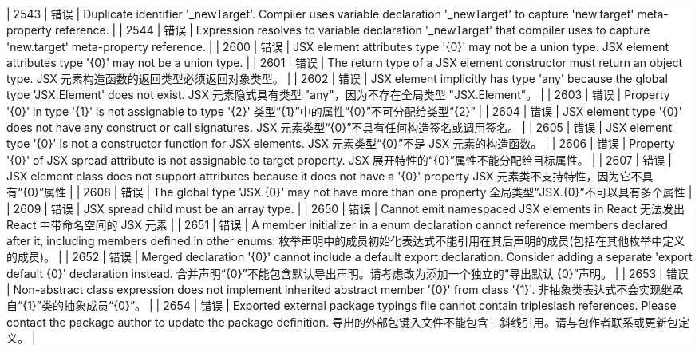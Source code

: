 | 2543  | 错误 | Duplicate identifier '\_newTarget'. Compiler uses variable declaration '\_newTarget' to capture 'new.target' meta-property reference.                                                                                                                                                                                                                         |
| 2544  | 错误 | Expression resolves to variable declaration '\_newTarget' that compiler uses to capture 'new.target' meta-property reference.                                                                                                                                                                                                                                 |
| 2600  | 错误 | JSX element attributes type '{0}' may not be a union type. JSX element attributes type '{0}' may not be a union type.                                                                                                                                                                                                                                         |
| 2601  | 错误 | The return type of a JSX element constructor must return an object type. JSX 元素构造函数的返回类型必须返回对象类型。                                                                                                                                                                                                                                         |
| 2602  | 错误 | JSX element implicitly has type 'any' because the global type 'JSX.Element' does not exist. JSX 元素隐式具有类型 "any"，因为不存在全局类型 "JSX.Element"。                                                                                                                                                                                                    |
| 2603  | 错误 | Property '{0}' in type '{1}' is not assignable to type '{2}' 类型“{1}”中的属性“{0}”不可分配给类型“{2}”                                                                                                                                                                                                                                                        |
| 2604  | 错误 | JSX element type '{0}' does not have any construct or call signatures. JSX 元素类型“{0}”不具有任何构造签名或调用签名。                                                                                                                                                                                                                                        |
| 2605  | 错误 | JSX element type '{0}' is not a constructor function for JSX elements. JSX 元素类型“{0}”不是 JSX 元素的构造函数。                                                                                                                                                                                                                                             |
| 2606  | 错误 | Property '{0}' of JSX spread attribute is not assignable to target property. JSX 展开特性的“{0}”属性不能分配给目标属性。                                                                                                                                                                                                                                      |
| 2607  | 错误 | JSX element class does not support attributes because it does not have a '{0}' property JSX 元素类不支持特性，因为它不具有“{0}”属性                                                                                                                                                                                                                           |
| 2608  | 错误 | The global type 'JSX.{0}' may not have more than one property 全局类型“JSX.{0}”不可以具有多个属性                                                                                                                                                                                                                                                             |
| 2609  | 错误 | JSX spread child must be an array type.                                                                                                                                                                                                                                                                                                                       |
| 2650  | 错误 | Cannot emit namespaced JSX elements in React 无法发出 React 中带命名空间的 JSX 元素                                                                                                                                                                                                                                                                           |
| 2651  | 错误 | A member initializer in a enum declaration cannot reference members declared after it, including members defined in other enums. 枚举声明中的成员初始化表达式不能引用在其后声明的成员(包括在其他枚举中定义的成员)。                                                                                                                                           |
| 2652  | 错误 | Merged declaration '{0}' cannot include a default export declaration. Consider adding a separate 'export default {0}' declaration instead. 合并声明“{0}”不能包含默认导出声明。请考虑改为添加一个独立的“导出默认 {0}”声明。                                                                                                                                    |
| 2653  | 错误 | Non-abstract class expression does not implement inherited abstract member '{0}' from class '{1}'. 非抽象类表达式不会实现继承自“{1}”类的抽象成员“{0}”。                                                                                                                                                                                                       |
| 2654  | 错误 | Exported external package typings file cannot contain tripleslash references. Please contact the package author to update the package definition. 导出的外部包键入文件不能包含三斜线引用。请与包作者联系或更新包定义。                                                                                                                                        |